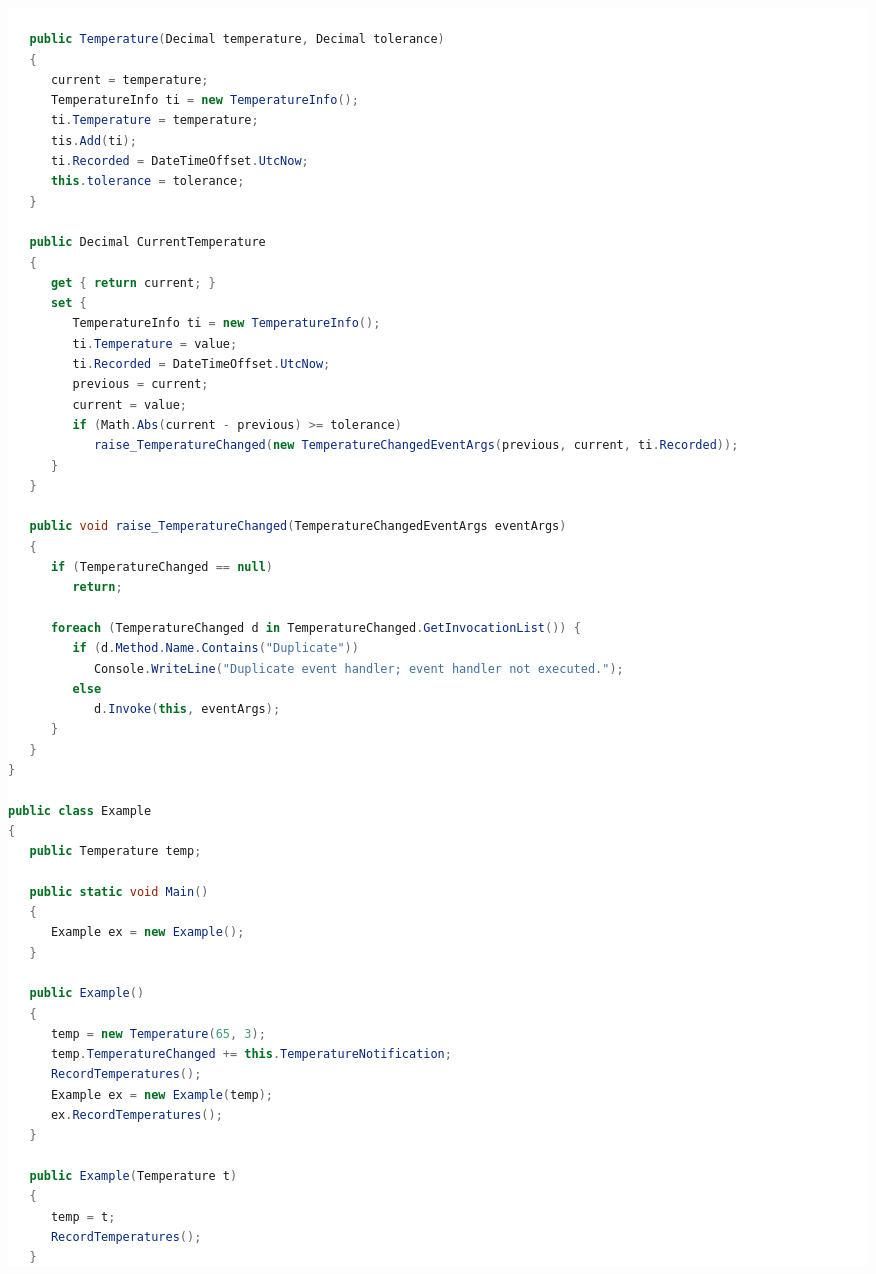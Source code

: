 ```csharp

   public Temperature(Decimal temperature, Decimal tolerance)
   {
      current = temperature;
      TemperatureInfo ti = new TemperatureInfo();
      ti.Temperature = temperature;
      tis.Add(ti);
      ti.Recorded = DateTimeOffset.UtcNow;
      this.tolerance = tolerance;
   }

   public Decimal CurrentTemperature
   {
      get { return current; }
      set {
         TemperatureInfo ti = new TemperatureInfo();
         ti.Temperature = value;
         ti.Recorded = DateTimeOffset.UtcNow;
         previous = current;
         current = value;
         if (Math.Abs(current - previous) >= tolerance)
            raise_TemperatureChanged(new TemperatureChangedEventArgs(previous, current, ti.Recorded));
      }
   }

   public void raise_TemperatureChanged(TemperatureChangedEventArgs eventArgs)
   {
      if (TemperatureChanged == null)
         return;

      foreach (TemperatureChanged d in TemperatureChanged.GetInvocationList()) {
         if (d.Method.Name.Contains("Duplicate"))
            Console.WriteLine("Duplicate event handler; event handler not executed.");
         else
            d.Invoke(this, eventArgs);
      }
   }
}

public class Example
{
   public Temperature temp;

   public static void Main()
   {
      Example ex = new Example();
   }

   public Example()
   {
      temp = new Temperature(65, 3);
      temp.TemperatureChanged += this.TemperatureNotification;
      RecordTemperatures();
      Example ex = new Example(temp);
      ex.RecordTemperatures();
   }

   public Example(Temperature t)
   {
      temp = t;
      RecordTemperatures();
   }
```
